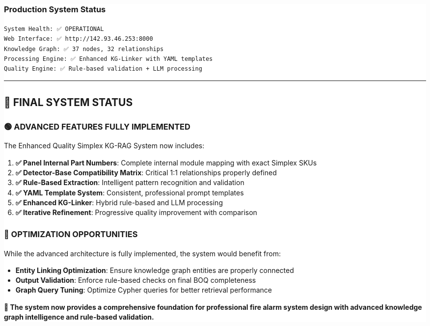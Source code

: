 ### **Production System Status**
```
System Health: ✅ OPERATIONAL
Web Interface: ✅ http://142.93.46.253:8000
Knowledge Graph: ✅ 37 nodes, 32 relationships
Processing Engine: ✅ Enhanced KG-Linker with YAML templates
Quality Engine: ✅ Rule-based validation + LLM processing
```

---

## 🎉 **FINAL SYSTEM STATUS**

### **🟢 ADVANCED FEATURES FULLY IMPLEMENTED**

The Enhanced Quality Simplex KG-RAG System now includes:

1. **✅ Panel Internal Part Numbers**: Complete internal module mapping with exact Simplex SKUs
2. **✅ Detector-Base Compatibility Matrix**: Critical 1:1 relationships properly defined
3. **✅ Rule-Based Extraction**: Intelligent pattern recognition and validation
4. **✅ YAML Template System**: Consistent, professional prompt templates
5. **✅ Enhanced KG-Linker**: Hybrid rule-based and LLM processing
6. **✅ Iterative Refinement**: Progressive quality improvement with comparison

### **🔧 OPTIMIZATION OPPORTUNITIES**

While the advanced architecture is fully implemented, the system would benefit from:
- **Entity Linking Optimization**: Ensure knowledge graph entities are properly connected
- **Output Validation**: Enforce rule-based checks on final BOQ completeness
- **Graph Query Tuning**: Optimize Cypher queries for better retrieval performance

**🌟 The system now provides a comprehensive foundation for professional fire alarm system design with advanced knowledge graph intelligence and rule-based validation.**